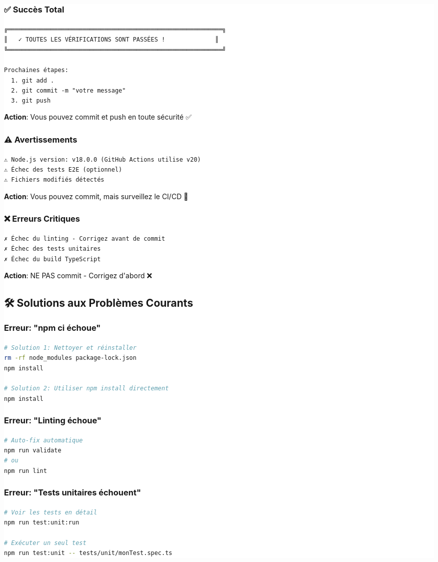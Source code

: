 ### ✅ Succès Total
```
╔════════════════════════════════════════════════════════════╗
║   ✓ TOUTES LES VÉRIFICATIONS SONT PASSÉES !              ║
╚════════════════════════════════════════════════════════════╝

Prochaines étapes:
  1. git add .
  2. git commit -m "votre message"
  3. git push
```

**Action**: Vous pouvez commit et push en toute sécurité ✅

### ⚠️ Avertissements
```
⚠ Node.js version: v18.0.0 (GitHub Actions utilise v20)
⚠ Échec des tests E2E (optionnel)
⚠ Fichiers modifiés détectés
```

**Action**: Vous pouvez commit, mais surveillez le CI/CD 👀

### ❌ Erreurs Critiques
```
✗ Échec du linting - Corrigez avant de commit
✗ Échec des tests unitaires
✗ Échec du build TypeScript
```

**Action**: NE PAS commit - Corrigez d'abord ❌

## 🛠️ Solutions aux Problèmes Courants

### Erreur: "npm ci échoue"
```bash
# Solution 1: Nettoyer et réinstaller
rm -rf node_modules package-lock.json
npm install

# Solution 2: Utiliser npm install directement
npm install
```

### Erreur: "Linting échoue"
```bash
# Auto-fix automatique
npm run validate
# ou
npm run lint
```

### Erreur: "Tests unitaires échouent"
```bash
# Voir les tests en détail
npm run test:unit:run

# Exécuter un seul test
npm run test:unit -- tests/unit/monTest.spec.ts
```
